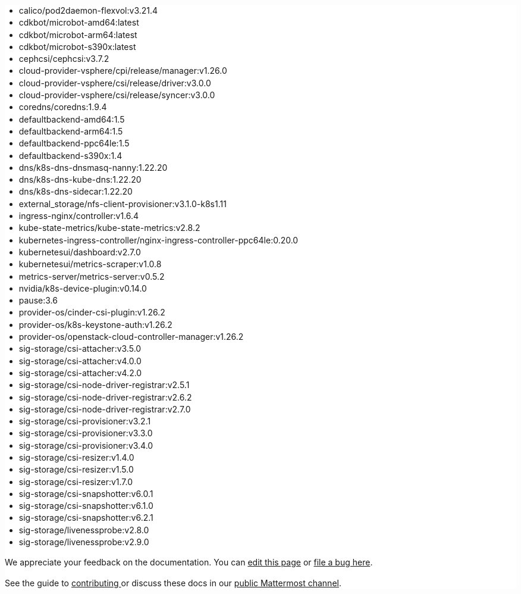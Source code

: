-  calico/pod2daemon-flexvol:v3.21.4
-  cdkbot/microbot-amd64:latest
-  cdkbot/microbot-arm64:latest
-  cdkbot/microbot-s390x:latest
-  cephcsi/cephcsi:v3.7.2
-  cloud-provider-vsphere/cpi/release/manager:v1.26.0
-  cloud-provider-vsphere/csi/release/driver:v3.0.0
-  cloud-provider-vsphere/csi/release/syncer:v3.0.0
-  coredns/coredns:1.9.4
-  defaultbackend-amd64:1.5
-  defaultbackend-arm64:1.5
-  defaultbackend-ppc64le:1.5
-  defaultbackend-s390x:1.4
-  dns/k8s-dns-dnsmasq-nanny:1.22.20
-  dns/k8s-dns-kube-dns:1.22.20
-  dns/k8s-dns-sidecar:1.22.20
-  external_storage/nfs-client-provisioner:v3.1.0-k8s1.11
-  ingress-nginx/controller:v1.6.4
-  kube-state-metrics/kube-state-metrics:v2.8.2
-  kubernetes-ingress-controller/nginx-ingress-controller-ppc64le:0.20.0
-  kubernetesui/dashboard:v2.7.0
-  kubernetesui/metrics-scraper:v1.0.8
-  metrics-server/metrics-server:v0.5.2
-  nvidia/k8s-device-plugin:v0.14.0
-  pause:3.6
-  provider-os/cinder-csi-plugin:v1.26.2
-  provider-os/k8s-keystone-auth:v1.26.2
-  provider-os/openstack-cloud-controller-manager:v1.26.2
-  sig-storage/csi-attacher:v3.5.0
-  sig-storage/csi-attacher:v4.0.0
-  sig-storage/csi-attacher:v4.2.0
-  sig-storage/csi-node-driver-registrar:v2.5.1
-  sig-storage/csi-node-driver-registrar:v2.6.2
-  sig-storage/csi-node-driver-registrar:v2.7.0
-  sig-storage/csi-provisioner:v3.2.1
-  sig-storage/csi-provisioner:v3.3.0
-  sig-storage/csi-provisioner:v3.4.0
-  sig-storage/csi-resizer:v1.4.0
-  sig-storage/csi-resizer:v1.5.0
-  sig-storage/csi-resizer:v1.7.0
-  sig-storage/csi-snapshotter:v6.0.1
-  sig-storage/csi-snapshotter:v6.1.0
-  sig-storage/csi-snapshotter:v6.2.1
-  sig-storage/livenessprobe:v2.8.0
-  sig-storage/livenessprobe:v2.9.0






[release notes]: /kubernetes/charmed-k8s/docs/release-notes#1.27
[upgrade notes]: /kubernetes/charmed-k8s/docs/upgrade-notes
[bugs]: /kubernetes/charmed-k8s/docs/
[source]: https://github.com/charmed-kubernetes
[1.27 milestone]: https://launchpad.net/charmed-kubernetes/+milestone/1.27


<div class="p-notification--information">
  <div class="p-notification__content">
    <p class="p-notification__message">We appreciate your feedback on the documentation. You can
    <a href="https://github.com/charmed-kubernetes/kubernetes-docs/edit/main/pages/k8s/1.27/components.md" >edit this page</a>
    or
    <a href="https://github.com/charmed-kubernetes/kubernetes-docs/issues/new">file a bug here</a>.</p>
    <p>See the guide to <a href="/kubernetes/charmed-k8s/docs/how-to-contribute"> contributing </a> or discuss these docs in our <a href="https://chat.charmhub.io/charmhub/channels/kubernetes"> public Mattermost channel</a>.</p>
  </div>
</div>
